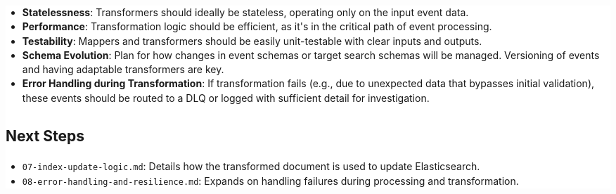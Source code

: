 *   **Statelessness**: Transformers should ideally be stateless, operating only on the input event data.
*   **Performance**: Transformation logic should be efficient, as it's in the critical path of event processing.
*   **Testability**: Mappers and transformers should be easily unit-testable with clear inputs and outputs.
*   **Schema Evolution**: Plan for how changes in event schemas or target search schemas will be managed. Versioning of events and having adaptable transformers are key.
*   **Error Handling during Transformation**: If transformation fails (e.g., due to unexpected data that bypasses initial validation), these events should be routed to a DLQ or logged with sufficient detail for investigation.

## Next Steps

*   `07-index-update-logic.md`: Details how the transformed document is used to update Elasticsearch.
*   `08-error-handling-and-resilience.md`: Expands on handling failures during processing and transformation.
